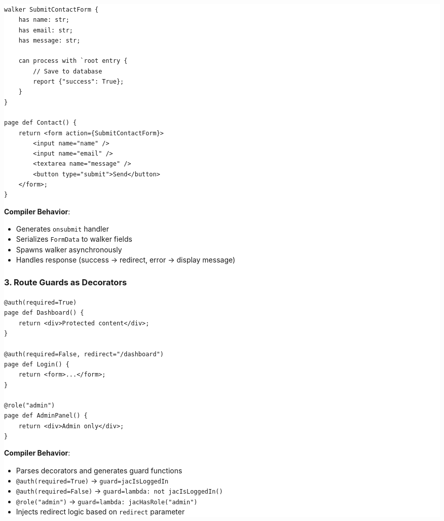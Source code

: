 ```jac
walker SubmitContactForm {
    has name: str;
    has email: str;
    has message: str;

    can process with `root entry {
        // Save to database
        report {"success": True};
    }
}

page def Contact() {
    return <form action={SubmitContactForm}>
        <input name="name" />
        <input name="email" />
        <textarea name="message" />
        <button type="submit">Send</button>
    </form>;
}
```

**Compiler Behavior**:
- Generates `onsubmit` handler
- Serializes `FormData` to walker fields
- Spawns walker asynchronously
- Handles response (success → redirect, error → display message)

### 3. Route Guards as Decorators

```jac
@auth(required=True)
page def Dashboard() {
    return <div>Protected content</div>;
}

@auth(required=False, redirect="/dashboard")
page def Login() {
    return <form>...</form>;
}

@role("admin")
page def AdminPanel() {
    return <div>Admin only</div>;
}
```

**Compiler Behavior**:
- Parses decorators and generates guard functions
- `@auth(required=True)` → `guard=jacIsLoggedIn`
- `@auth(required=False)` → `guard=lambda: not jacIsLoggedIn()`
- `@role("admin")` → `guard=lambda: jacHasRole("admin")`
- Injects redirect logic based on `redirect` parameter
